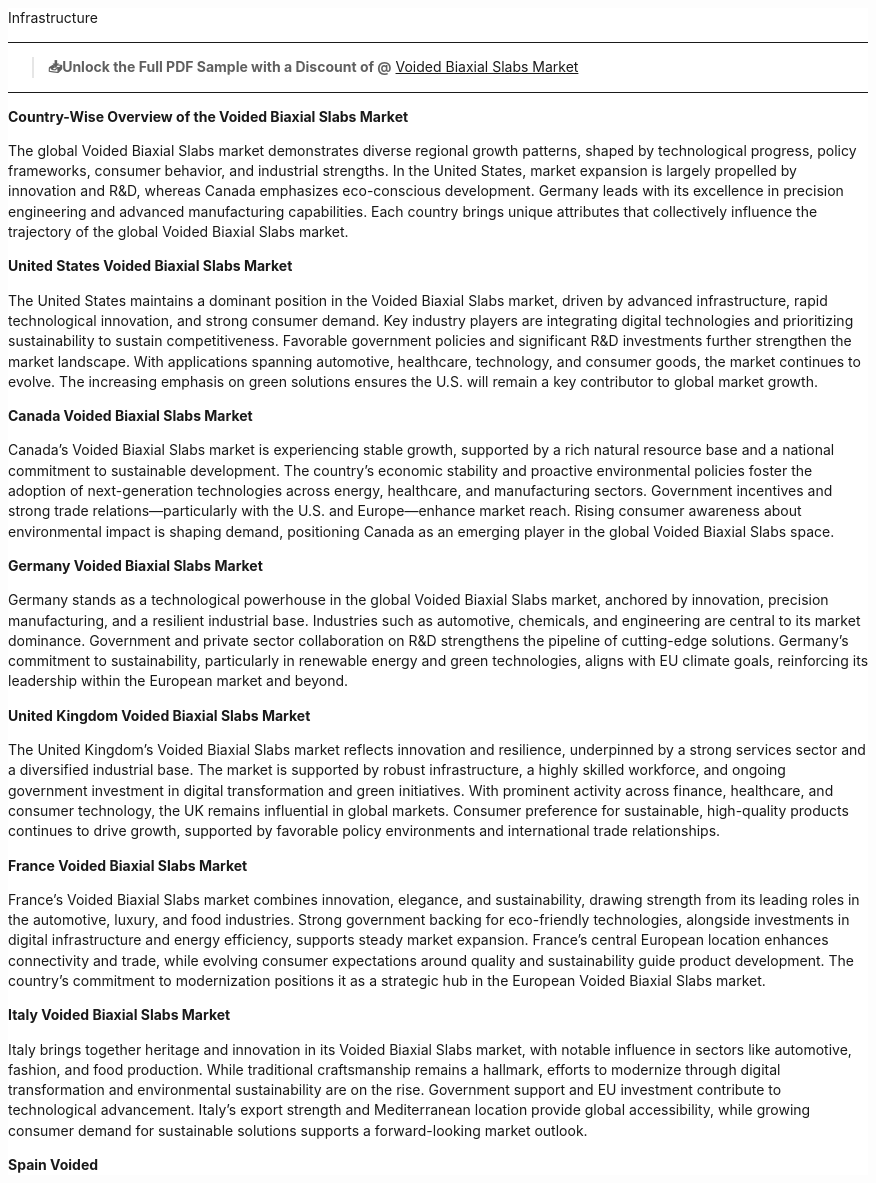 Infrastructure</li></ul></p><hr /><blockquote><p><strong>📥Unlock the Full PDF Sample with a Discount of @</strong> <a href="https://www.marketresearchintellect.com/ask-for-discount/?rid=943575&amp;utm_source=Github-April&amp;utm_medium=049">Voided Biaxial Slabs Market</a></p></blockquote><hr /><p class="" data-start="217" data-end="261"><strong data-start="217" data-end="261">Country-Wise Overview of the Voided Biaxial Slabs Market</strong></p><p class="" data-start="263" data-end="774">The global Voided Biaxial Slabs market demonstrates diverse regional growth patterns, shaped by technological progress, policy frameworks, consumer behavior, and industrial strengths. In the United States, market expansion is largely propelled by innovation and R&amp;D, whereas Canada emphasizes eco-conscious development. Germany leads with its excellence in precision engineering and advanced manufacturing capabilities. Each country brings unique attributes that collectively influence the trajectory of the global Voided Biaxial Slabs market.</p><p class="" data-start="776" data-end="1421"><strong data-start="776" data-end="805">United States Voided Biaxial Slabs Market</strong></p><p class="" data-start="776" data-end="1421">The United States maintains a dominant position in the Voided Biaxial Slabs market, driven by advanced infrastructure, rapid technological innovation, and strong consumer demand. Key industry players are integrating digital technologies and prioritizing sustainability to sustain competitiveness. Favorable government policies and significant R&amp;D investments further strengthen the market landscape. With applications spanning automotive, healthcare, technology, and consumer goods, the market continues to evolve. The increasing emphasis on green solutions ensures the U.S. will remain a key contributor to global market growth.</p><p class="" data-start="1423" data-end="2019"><strong data-start="1423" data-end="1445">Canada Voided Biaxial Slabs Market</strong></p><p class="" data-start="1423" data-end="2019">Canada&rsquo;s Voided Biaxial Slabs market is experiencing stable growth, supported by a rich natural resource base and a national commitment to sustainable development. The country&rsquo;s economic stability and proactive environmental policies foster the adoption of next-generation technologies across energy, healthcare, and manufacturing sectors. Government incentives and strong trade relations&mdash;particularly with the U.S. and Europe&mdash;enhance market reach. Rising consumer awareness about environmental impact is shaping demand, positioning Canada as an emerging player in the global Voided Biaxial Slabs space.</p><p class="" data-start="2021" data-end="2591"><strong data-start="2021" data-end="2044">Germany Voided Biaxial Slabs Market</strong></p><p class="" data-start="2021" data-end="2591">Germany stands as a technological powerhouse in the global Voided Biaxial Slabs market, anchored by innovation, precision manufacturing, and a resilient industrial base. Industries such as automotive, chemicals, and engineering are central to its market dominance. Government and private sector collaboration on R&amp;D strengthens the pipeline of cutting-edge solutions. Germany&rsquo;s commitment to sustainability, particularly in renewable energy and green technologies, aligns with EU climate goals, reinforcing its leadership within the European market and beyond.</p><p class="" data-start="2593" data-end="3221"><strong data-start="2593" data-end="2623">United Kingdom Voided Biaxial Slabs Market</strong></p><p class="" data-start="2593" data-end="3221">The United Kingdom&rsquo;s Voided Biaxial Slabs market reflects innovation and resilience, underpinned by a strong services sector and a diversified industrial base. The market is supported by robust infrastructure, a highly skilled workforce, and ongoing government investment in digital transformation and green initiatives. With prominent activity across finance, healthcare, and consumer technology, the UK remains influential in global markets. Consumer preference for sustainable, high-quality products continues to drive growth, supported by favorable policy environments and international trade relationships.</p><p class="" data-start="3223" data-end="3838"><strong data-start="3223" data-end="3245">France Voided Biaxial Slabs Market</strong></p><p class="" data-start="3223" data-end="3838">France&rsquo;s Voided Biaxial Slabs market combines innovation, elegance, and sustainability, drawing strength from its leading roles in the automotive, luxury, and food industries. Strong government backing for eco-friendly technologies, alongside investments in digital infrastructure and energy efficiency, supports steady market expansion. France&rsquo;s central European location enhances connectivity and trade, while evolving consumer expectations around quality and sustainability guide product development. The country&rsquo;s commitment to modernization positions it as a strategic hub in the European Voided Biaxial Slabs market.</p><p class="" data-start="3840" data-end="4422"><strong data-start="3840" data-end="3861">Italy Voided Biaxial Slabs Market</strong></p><p class="" data-start="3840" data-end="4422">Italy brings together heritage and innovation in its Voided Biaxial Slabs market, with notable influence in sectors like automotive, fashion, and food production. While traditional craftsmanship remains a hallmark, efforts to modernize through digital transformation and environmental sustainability are on the rise. Government support and EU investment contribute to technological advancement. Italy&rsquo;s export strength and Mediterranean location provide global accessibility, while growing consumer demand for sustainable solutions supports a forward-looking market outlook.</p><p class="" data-start="4424" data-end="4975"><strong data-start="4424" data-end="4445">Spain Voided